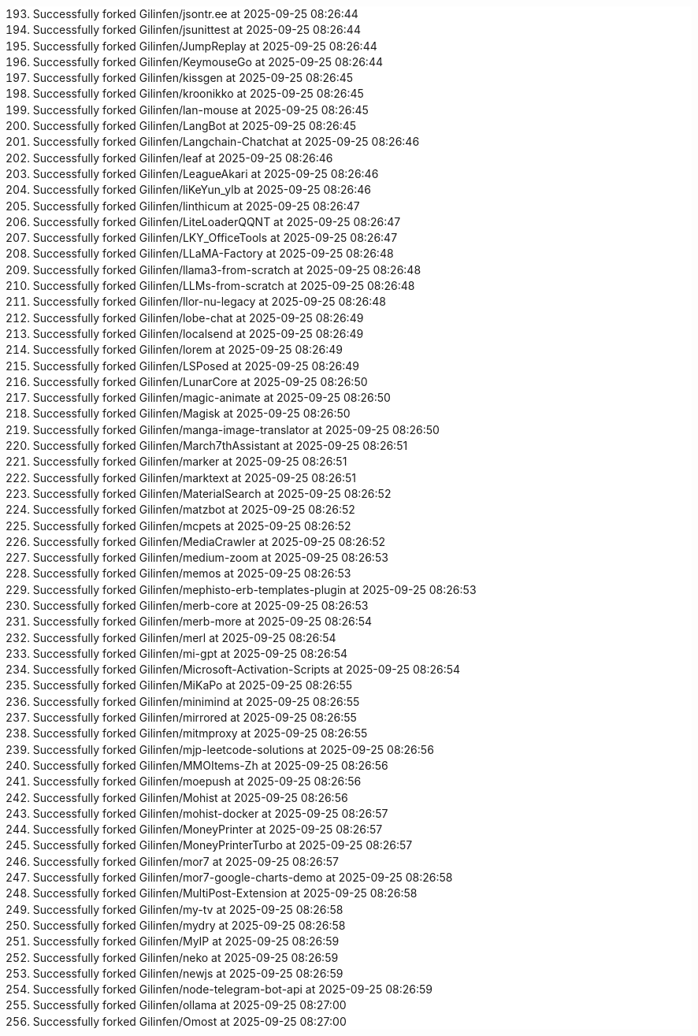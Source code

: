 193. Successfully forked Gilinfen/jsontr.ee at 2025-09-25 08:26:44
194. Successfully forked Gilinfen/jsunittest at 2025-09-25 08:26:44
195. Successfully forked Gilinfen/JumpReplay at 2025-09-25 08:26:44
196. Successfully forked Gilinfen/KeymouseGo at 2025-09-25 08:26:44
197. Successfully forked Gilinfen/kissgen at 2025-09-25 08:26:45
198. Successfully forked Gilinfen/kroonikko at 2025-09-25 08:26:45
199. Successfully forked Gilinfen/lan-mouse at 2025-09-25 08:26:45
200. Successfully forked Gilinfen/LangBot at 2025-09-25 08:26:45
201. Successfully forked Gilinfen/Langchain-Chatchat at 2025-09-25 08:26:46
202. Successfully forked Gilinfen/leaf at 2025-09-25 08:26:46
203. Successfully forked Gilinfen/LeagueAkari at 2025-09-25 08:26:46
204. Successfully forked Gilinfen/liKeYun_ylb at 2025-09-25 08:26:46
205. Successfully forked Gilinfen/linthicum at 2025-09-25 08:26:47
206. Successfully forked Gilinfen/LiteLoaderQQNT at 2025-09-25 08:26:47
207. Successfully forked Gilinfen/LKY_OfficeTools at 2025-09-25 08:26:47
208. Successfully forked Gilinfen/LLaMA-Factory at 2025-09-25 08:26:48
209. Successfully forked Gilinfen/llama3-from-scratch at 2025-09-25 08:26:48
210. Successfully forked Gilinfen/LLMs-from-scratch at 2025-09-25 08:26:48
211. Successfully forked Gilinfen/llor-nu-legacy at 2025-09-25 08:26:48
212. Successfully forked Gilinfen/lobe-chat at 2025-09-25 08:26:49
213. Successfully forked Gilinfen/localsend at 2025-09-25 08:26:49
214. Successfully forked Gilinfen/lorem at 2025-09-25 08:26:49
215. Successfully forked Gilinfen/LSPosed at 2025-09-25 08:26:49
216. Successfully forked Gilinfen/LunarCore at 2025-09-25 08:26:50
217. Successfully forked Gilinfen/magic-animate at 2025-09-25 08:26:50
218. Successfully forked Gilinfen/Magisk at 2025-09-25 08:26:50
219. Successfully forked Gilinfen/manga-image-translator at 2025-09-25 08:26:50
220. Successfully forked Gilinfen/March7thAssistant at 2025-09-25 08:26:51
221. Successfully forked Gilinfen/marker at 2025-09-25 08:26:51
222. Successfully forked Gilinfen/marktext at 2025-09-25 08:26:51
223. Successfully forked Gilinfen/MaterialSearch at 2025-09-25 08:26:52
224. Successfully forked Gilinfen/matzbot at 2025-09-25 08:26:52
225. Successfully forked Gilinfen/mcpets at 2025-09-25 08:26:52
226. Successfully forked Gilinfen/MediaCrawler at 2025-09-25 08:26:52
227. Successfully forked Gilinfen/medium-zoom at 2025-09-25 08:26:53
228. Successfully forked Gilinfen/memos at 2025-09-25 08:26:53
229. Successfully forked Gilinfen/mephisto-erb-templates-plugin at 2025-09-25 08:26:53
230. Successfully forked Gilinfen/merb-core at 2025-09-25 08:26:53
231. Successfully forked Gilinfen/merb-more at 2025-09-25 08:26:54
232. Successfully forked Gilinfen/merl at 2025-09-25 08:26:54
233. Successfully forked Gilinfen/mi-gpt at 2025-09-25 08:26:54
234. Successfully forked Gilinfen/Microsoft-Activation-Scripts at 2025-09-25 08:26:54
235. Successfully forked Gilinfen/MiKaPo at 2025-09-25 08:26:55
236. Successfully forked Gilinfen/minimind at 2025-09-25 08:26:55
237. Successfully forked Gilinfen/mirrored at 2025-09-25 08:26:55
238. Successfully forked Gilinfen/mitmproxy at 2025-09-25 08:26:55
239. Successfully forked Gilinfen/mjp-leetcode-solutions at 2025-09-25 08:26:56
240. Successfully forked Gilinfen/MMOItems-Zh at 2025-09-25 08:26:56
241. Successfully forked Gilinfen/moepush at 2025-09-25 08:26:56
242. Successfully forked Gilinfen/Mohist at 2025-09-25 08:26:56
243. Successfully forked Gilinfen/mohist-docker at 2025-09-25 08:26:57
244. Successfully forked Gilinfen/MoneyPrinter at 2025-09-25 08:26:57
245. Successfully forked Gilinfen/MoneyPrinterTurbo at 2025-09-25 08:26:57
246. Successfully forked Gilinfen/mor7 at 2025-09-25 08:26:57
247. Successfully forked Gilinfen/mor7-google-charts-demo at 2025-09-25 08:26:58
248. Successfully forked Gilinfen/MultiPost-Extension at 2025-09-25 08:26:58
249. Successfully forked Gilinfen/my-tv at 2025-09-25 08:26:58
250. Successfully forked Gilinfen/mydry at 2025-09-25 08:26:58
251. Successfully forked Gilinfen/MyIP at 2025-09-25 08:26:59
252. Successfully forked Gilinfen/neko at 2025-09-25 08:26:59
253. Successfully forked Gilinfen/newjs at 2025-09-25 08:26:59
254. Successfully forked Gilinfen/node-telegram-bot-api at 2025-09-25 08:26:59
255. Successfully forked Gilinfen/ollama at 2025-09-25 08:27:00
256. Successfully forked Gilinfen/Omost at 2025-09-25 08:27:00